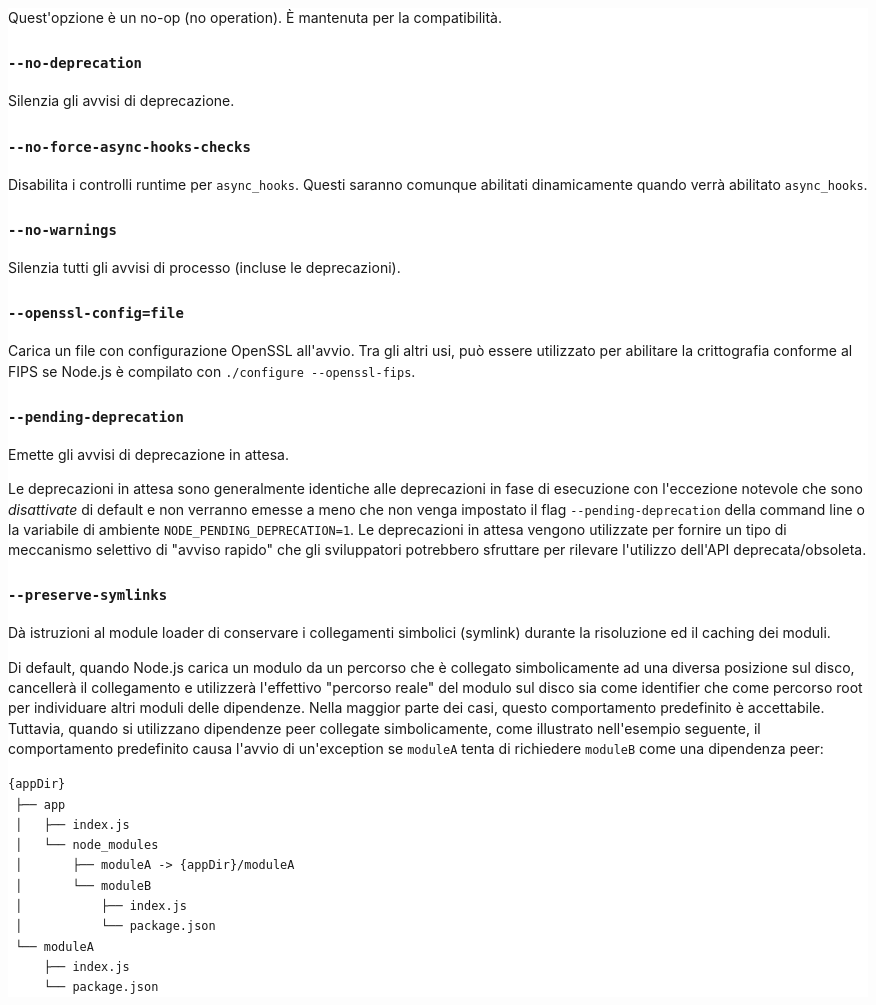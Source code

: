 
Quest'opzione è un no-op (no operation). È mantenuta per la compatibilità.

### `--no-deprecation`



Silenzia gli avvisi di deprecazione.

### `--no-force-async-hooks-checks`



Disabilita i controlli runtime per `async_hooks`. Questi saranno comunque abilitati dinamicamente quando verrà abilitato `async_hooks`.

### `--no-warnings`



Silenzia tutti gli avvisi di processo (incluse le deprecazioni).

### `--openssl-config=file`



Carica un file con configurazione OpenSSL all'avvio. Tra gli altri usi, può essere utilizzato per abilitare la crittografia conforme al FIPS se Node.js è compilato con `./configure --openssl-fips`.

### `--pending-deprecation`



Emette gli avvisi di deprecazione in attesa.

Le deprecazioni in attesa sono generalmente identiche alle deprecazioni in fase di esecuzione con l'eccezione notevole che sono *disattivate* di default e non verranno emesse a meno che non venga impostato il flag `--pending-deprecation` della command line o la variabile di ambiente `NODE_PENDING_DEPRECATION=1`. Le deprecazioni in attesa vengono utilizzate per fornire un tipo di meccanismo selettivo di "avviso rapido" che gli sviluppatori potrebbero sfruttare per rilevare l'utilizzo dell'API deprecata/obsoleta.

### `--preserve-symlinks`



Dà istruzioni al module loader di conservare i collegamenti simbolici (symlink) durante la risoluzione ed il caching dei moduli.

Di default, quando Node.js carica un modulo da un percorso che è collegato simbolicamente ad una diversa posizione sul disco, cancellerà il collegamento e utilizzerà l'effettivo "percorso reale" del modulo sul disco sia come identifier che come percorso root per individuare altri moduli delle dipendenze. Nella maggior parte dei casi, questo comportamento predefinito è accettabile. Tuttavia, quando si utilizzano dipendenze peer collegate simbolicamente, come illustrato nell'esempio seguente, il comportamento predefinito causa l'avvio di un'exception se `moduleA` tenta di richiedere `moduleB` come una dipendenza peer:

```text
{appDir}
 ├── app
 │   ├── index.js
 │   └── node_modules
 │       ├── moduleA -> {appDir}/moduleA
 │       └── moduleB
 │           ├── index.js
 │           └── package.json
 └── moduleA
     ├── index.js
     └── package.json
```
